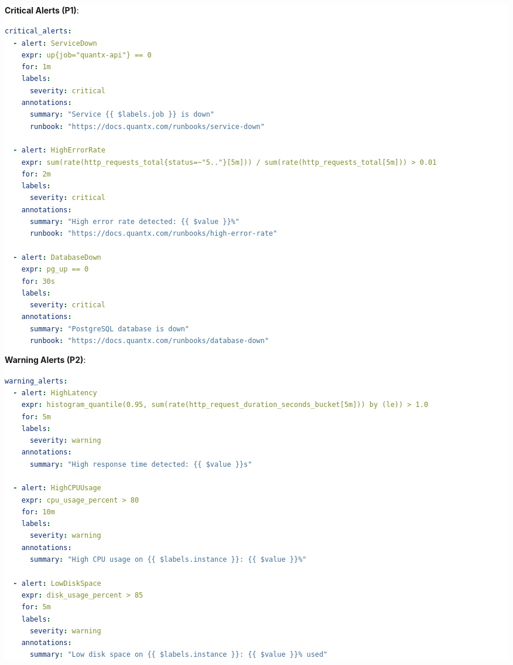 **Critical Alerts (P1)**:
```yaml
critical_alerts:
  - alert: ServiceDown
    expr: up{job="quantx-api"} == 0
    for: 1m
    labels:
      severity: critical
    annotations:
      summary: "Service {{ $labels.job }} is down"
      runbook: "https://docs.quantx.com/runbooks/service-down"
      
  - alert: HighErrorRate
    expr: sum(rate(http_requests_total{status=~"5.."}[5m])) / sum(rate(http_requests_total[5m])) > 0.01
    for: 2m
    labels:
      severity: critical
    annotations:
      summary: "High error rate detected: {{ $value }}%"
      runbook: "https://docs.quantx.com/runbooks/high-error-rate"
      
  - alert: DatabaseDown
    expr: pg_up == 0
    for: 30s
    labels:
      severity: critical
    annotations:
      summary: "PostgreSQL database is down"
      runbook: "https://docs.quantx.com/runbooks/database-down"
```

**Warning Alerts (P2)**:
```yaml
warning_alerts:
  - alert: HighLatency
    expr: histogram_quantile(0.95, sum(rate(http_request_duration_seconds_bucket[5m])) by (le)) > 1.0
    for: 5m
    labels:
      severity: warning
    annotations:
      summary: "High response time detected: {{ $value }}s"
      
  - alert: HighCPUUsage
    expr: cpu_usage_percent > 80
    for: 10m
    labels:
      severity: warning
    annotations:
      summary: "High CPU usage on {{ $labels.instance }}: {{ $value }}%"
      
  - alert: LowDiskSpace
    expr: disk_usage_percent > 85
    for: 5m
    labels:
      severity: warning
    annotations:
      summary: "Low disk space on {{ $labels.instance }}: {{ $value }}% used"
```
